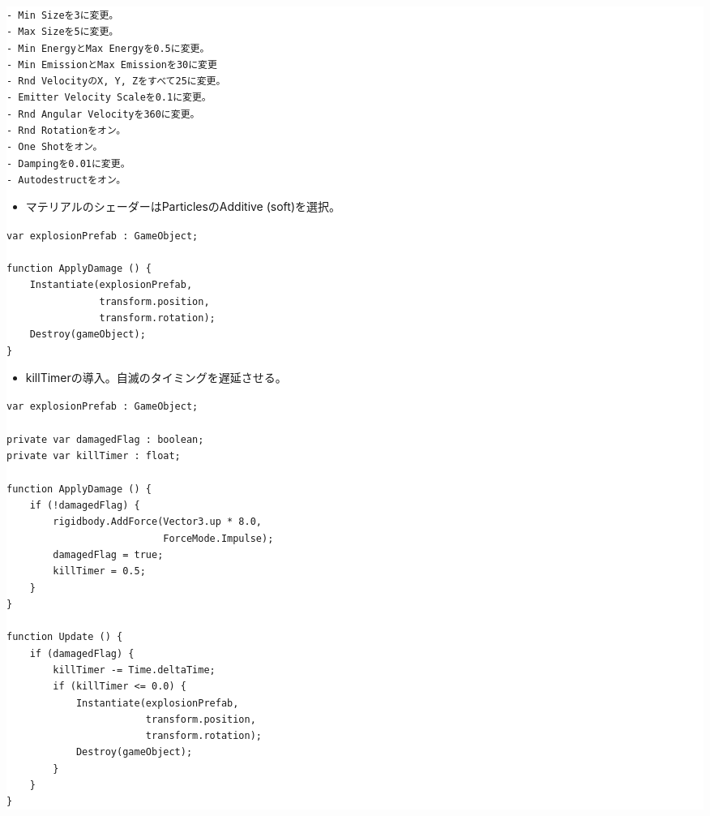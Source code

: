 ```
- Min Sizeを3に変更。
- Max Sizeを5に変更。
- Min EnergyとMax Energyを0.5に変更。
- Min EmissionとMax Emissionを30に変更
- Rnd VelocityのX, Y, Zをすべて25に変更。
- Emitter Velocity Scaleを0.1に変更。
- Rnd Angular Velocityを360に変更。
- Rnd Rotationをオン。
- One Shotをオン。
- Dampingを0.01に変更。
- Autodestructをオン。
```

  * マテリアルのシェーダーはParticlesのAdditive (soft)を選択。

```
var explosionPrefab : GameObject;

function ApplyDamage () {
	Instantiate(explosionPrefab,
	            transform.position,
	            transform.rotation);
	Destroy(gameObject);
}
```

  * killTimerの導入。自滅のタイミングを遅延させる。

```
var explosionPrefab : GameObject;

private var damagedFlag : boolean;
private var killTimer : float;

function ApplyDamage () {
	if (!damagedFlag) {
		rigidbody.AddForce(Vector3.up * 8.0,
		                   ForceMode.Impulse);
		damagedFlag = true;
		killTimer = 0.5;
	}
}

function Update () {
	if (damagedFlag) {
		killTimer -= Time.deltaTime;
		if (killTimer <= 0.0) {
			Instantiate(explosionPrefab,
			            transform.position,
			            transform.rotation);
			Destroy(gameObject);
		}
	}
}
```
